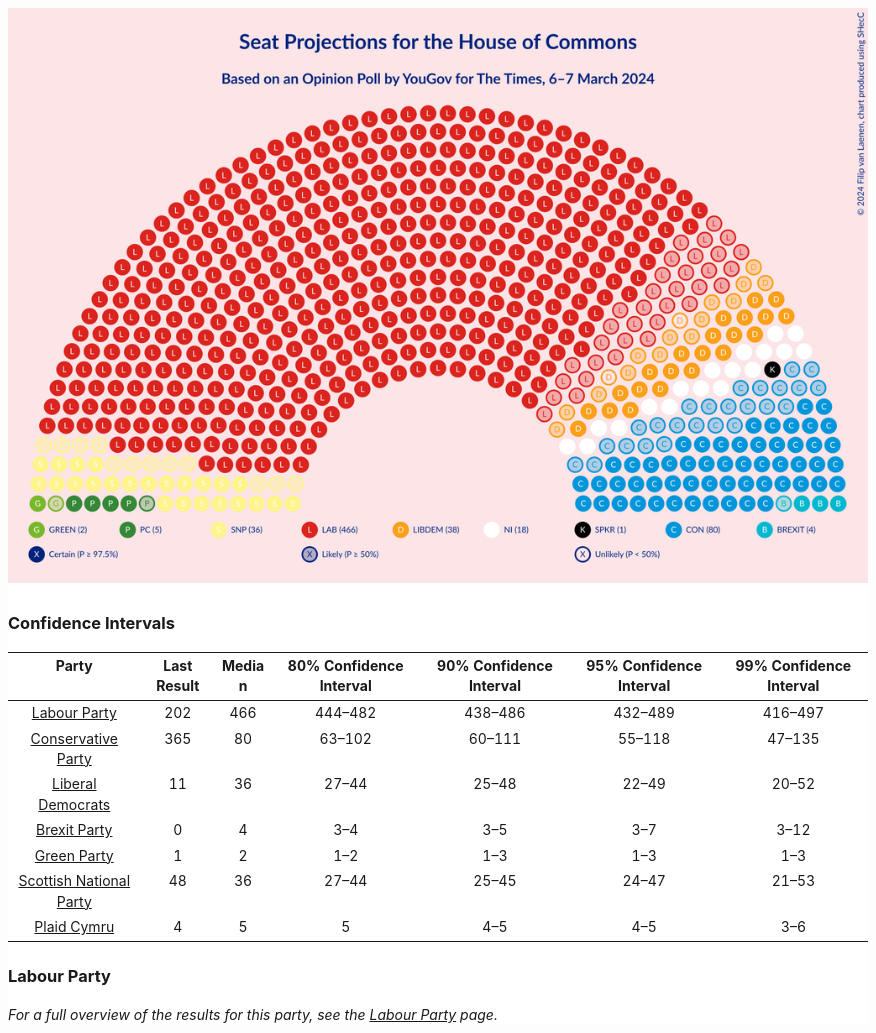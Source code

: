 ![Graph with seating plan not yet produced](2024-03-07-YouGov-seating-plan.png "Seating Plan")

### Confidence Intervals

| Party | Last Result | Median | 80% Confidence Interval | 90% Confidence Interval | 95% Confidence Interval | 99% Confidence Interval |
|:-----:|:-----------:|:------:|:-----------------------:|:-----------------------:|:-----------------------:|:-----------------------:|
| <a href="#labour-party">Labour Party</a> | 202 | 466 | 444–482 |438–486 |432–489 |416–497 |
| <a href="#conservative-party">Conservative Party</a> | 365 | 80 | 63–102 |60–111 |55–118 |47–135 |
| <a href="#liberal-democrats">Liberal Democrats</a> | 11 | 36 | 27–44 |25–48 |22–49 |20–52 |
| <a href="#brexit-party">Brexit Party</a> | 0 | 4 | 3–4 |3–5 |3–7 |3–12 |
| <a href="#green-party">Green Party</a> | 1 | 2 | 1–2 |1–3 |1–3 |1–3 |
| <a href="#scottish-national-party">Scottish National Party</a> | 48 | 36 | 27–44 |25–45 |24–47 |21–53 |
| <a href="#plaid-cymru">Plaid Cymru</a> | 4 | 5 | 5 |4–5 |4–5 |3–6 |

### Labour Party

*For a full overview of the results for this party, see the [Labour Party](party-labourparty.html) page.*
